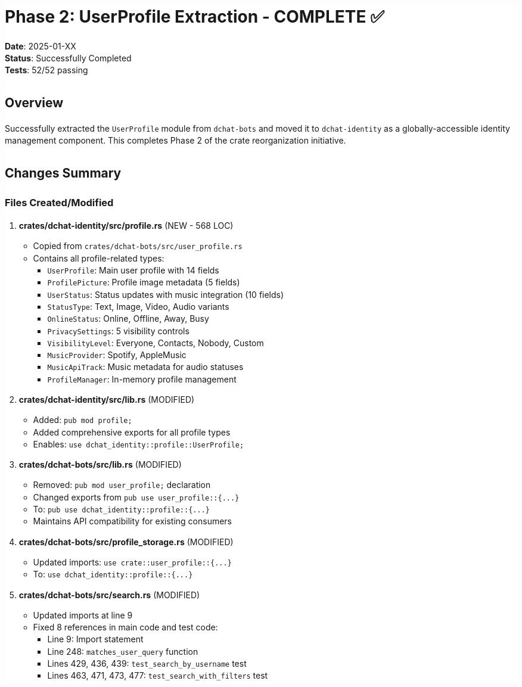 # Phase 2: UserProfile Extraction - COMPLETE ✅

**Date**: 2025-01-XX  
**Status**: Successfully Completed  
**Tests**: 52/52 passing

## Overview

Successfully extracted the `UserProfile` module from `dchat-bots` and moved it to `dchat-identity` as a globally-accessible identity management component. This completes Phase 2 of the crate reorganization initiative.

## Changes Summary

### Files Created/Modified

1. **crates/dchat-identity/src/profile.rs** (NEW - 568 LOC)
   - Copied from `crates/dchat-bots/src/user_profile.rs`
   - Contains all profile-related types:
     - `UserProfile`: Main user profile with 14 fields
     - `ProfilePicture`: Profile image metadata (5 fields)
     - `UserStatus`: Status updates with music integration (10 fields)
     - `StatusType`: Text, Image, Video, Audio variants
     - `OnlineStatus`: Online, Offline, Away, Busy
     - `PrivacySettings`: 5 visibility controls
     - `VisibilityLevel`: Everyone, Contacts, Nobody, Custom
     - `MusicProvider`: Spotify, AppleMusic
     - `MusicApiTrack`: Music metadata for audio statuses
     - `ProfileManager`: In-memory profile management

2. **crates/dchat-identity/src/lib.rs** (MODIFIED)
   - Added: `pub mod profile;`
   - Added comprehensive exports for all profile types
   - Enables: `use dchat_identity::profile::UserProfile;`

3. **crates/dchat-bots/src/lib.rs** (MODIFIED)
   - Removed: `pub mod user_profile;` declaration
   - Changed exports from `pub use user_profile::{...}`
   - To: `pub use dchat_identity::profile::{...}`
   - Maintains API compatibility for existing consumers

4. **crates/dchat-bots/src/profile_storage.rs** (MODIFIED)
   - Updated imports: `use crate::user_profile::{...}`
   - To: `use dchat_identity::profile::{...}`

5. **crates/dchat-bots/src/search.rs** (MODIFIED)
   - Updated imports at line 9
   - Fixed 8 references in main code and test code:
     - Line 9: Import statement
     - Line 248: `matches_user_query` function
     - Lines 429, 436, 439: `test_search_by_username` test
     - Lines 463, 471, 473, 477: `test_search_with_filters` test

